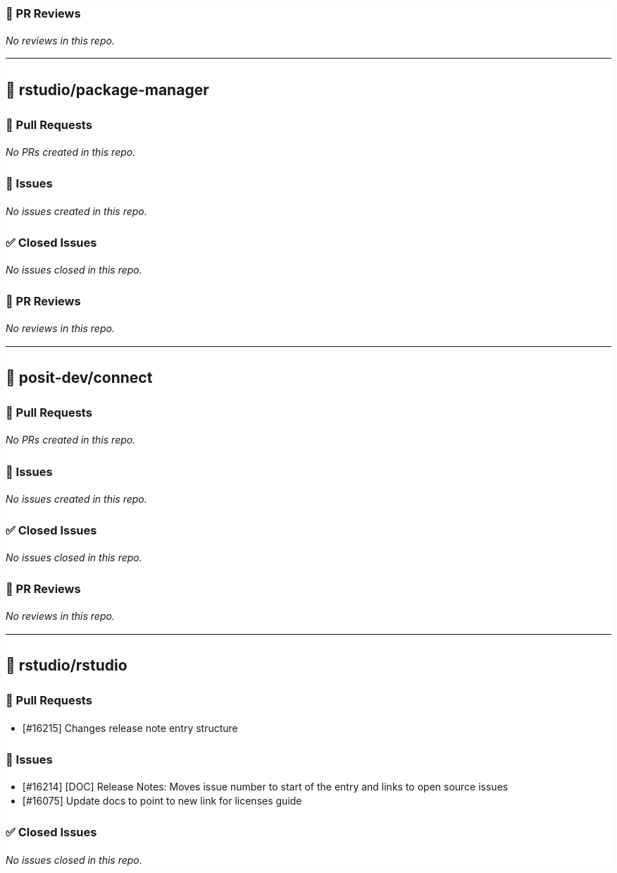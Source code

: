 ### 👀 PR Reviews
_No reviews in this repo._

---

## 📘 rstudio/package-manager
### 🔧 Pull Requests
_No PRs created in this repo._

### 🐛 Issues
_No issues created in this repo._

### ✅ Closed Issues
_No issues closed in this repo._

### 👀 PR Reviews
_No reviews in this repo._

---

## 📘 posit-dev/connect
### 🔧 Pull Requests
_No PRs created in this repo._

### 🐛 Issues
_No issues created in this repo._

### ✅ Closed Issues
_No issues closed in this repo._

### 👀 PR Reviews
_No reviews in this repo._

---

## 📘 rstudio/rstudio
### 🔧 Pull Requests
- [#16215] Changes release note entry structure

### 🐛 Issues
- [#16214] [DOC] Release Notes: Moves issue number to start of the entry and links to open source issues
- [#16075] Update docs to point to new link for licenses guide

### ✅ Closed Issues
_No issues closed in this repo._
